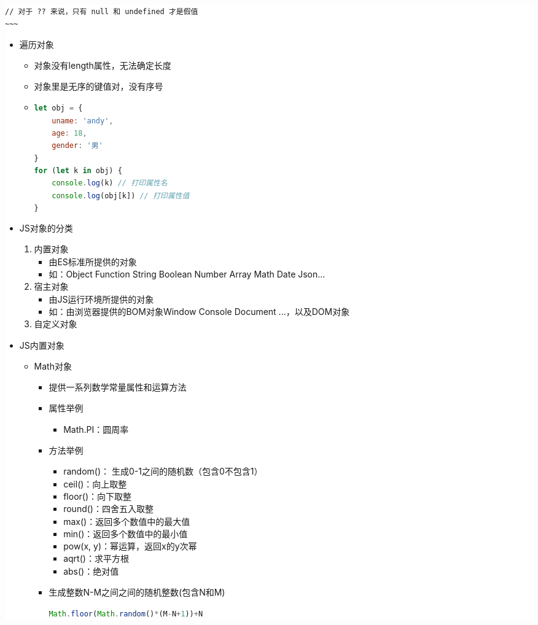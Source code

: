     // 对于 ?? 来说，只有 null 和 undefined 才是假值
    ~~~

- 遍历对象

  - 对象没有length属性，无法确定长度

  - 对象里是无序的键值对，没有序号

  - ```javascript
    let obj = {
        uname: 'andy',
        age: 18,
        gender: '男'
    }
    for (let k in obj) {
        console.log(k) // 打印属性名
        console.log(obj[k]) // 打印属性值
    }
    ```

- JS对象的分类

  1. 内置对象
     - 由ES标准所提供的对象
     - 如：Object Function String Boolean Number Array Math Date Json...
  2. 宿主对象
     - 由JS运行环境所提供的对象
     - 如：由浏览器提供的BOM对象Window Console Document ...，以及DOM对象
  3. 自定义对象

- JS内置对象

  - Math对象

    - 提供一系列数学常量属性和运算方法

    - 属性举例

      - Math.PI：圆周率

    - 方法举例

      - random()： 生成0-1之间的随机数（包含0不包含1）
      - ceil()：向上取整
      - floor()：向下取整
      - round()：四舍五入取整
      - max()：返回多个数值中的最大值
      - min()：返回多个数值中的最小值
      - pow(x, y)：幂运算，返回x的y次幂
      - aqrt()：求平方根
      - abs()：绝对值

    - 生成整数N-M之间之间的随机整数(包含N和M)

      ```javascript
      Math.floor(Math.random()*(M-N+1))+N
      ```
    